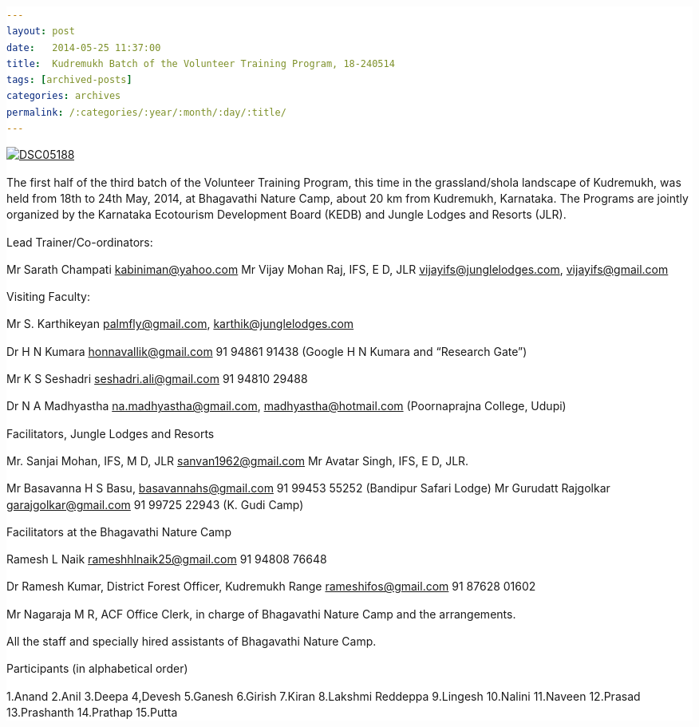 ```yaml
---
layout: post
date:	2014-05-25 11:37:00
title:  Kudremukh Batch of the Volunteer Training Program, 18-240514
tags: [archived-posts]
categories: archives
permalink: /:categories/:year/:month/:day/:title/
---
```

<a href="https://www.flickr.com/photos/86494503@N00/14076625218" title="DSC05188 by mohandep, on Flickr"><img src="https://farm3.staticflickr.com/2912/14076625218_52db31f6b9_z.jpg" width="640" height="360" alt="DSC05188"></a>


The first half of the  third batch of the Volunteer Training Program, this time in the grassland/shola landscape of Kudremukh, was held from 18th to 24th May, 2014, at Bhagavathi Nature Camp, about 20 km from Kudremukh, Karnataka. The Programs are jointly organized by the Karnataka Ecotourism Development Board (KEDB) and Jungle Lodges and Resorts (JLR).

<lj-cut text="More about the Kudremukh Program">

Lead Trainer/Co-ordinators: 
 
Mr Sarath Champati kabiniman@yahoo.com
Mr Vijay Mohan Raj, IFS, E D, JLR vijayifs@junglelodges.com, vijayifs@gmail.com
 
Visiting Faculty:
 
 
Mr S. Karthikeyan  palmfly@gmail.com, karthik@junglelodges.com 
 
Dr  H N Kumara  honnavallik@gmail.com   91 94861 91438 (Google  H N Kumara and “Research Gate”)
 
Mr K S Seshadri  seshadri.ali@gmail.com 91 94810 29488
 
Dr N A Madhyastha  na.madhyastha@gmail.com, madhyastha@hotmail.com  (Poornaprajna College, Udupi)
 
 
Facilitators, Jungle Lodges and Resorts

Mr. Sanjai Mohan, IFS, M D, JLR sanvan1962@gmail.com
Mr Avatar Singh, IFS, E D, JLR.

Mr Basavanna H S Basu, basavannahs@gmail.com  91 99453 55252 (Bandipur Safari Lodge)
Mr Gurudatt Rajgolkar garajgolkar@gmail.com  91 99725 22943 (K. Gudi Camp)
 
 
Facilitators at the  Bhagavathi Nature Camp
 
Ramesh L Naik rameshhlnaik25@gmail.com 91 94808 76648
 
Dr Ramesh Kumar, District Forest Officer, Kudremukh Range rameshifos@gmail.com  91 87628 01602
 
Mr Nagaraja M R, ACF Office Clerk,  in charge of Bhagavathi Nature Camp and the arrangements.
 
All the staff and specially hired assistants of Bhagavathi Nature Camp.
 
Participants (in alphabetical order)
 
1.Anand 
2.Anil 
3.Deepa
4,Devesh
5.Ganesh
6.Girish
7.Kiran
8.Lakshmi Reddeppa
9.Lingesh
10.Nalini
11.Naveen
12.Prasad
13.Prashanth
14.Prathap
15.Putta